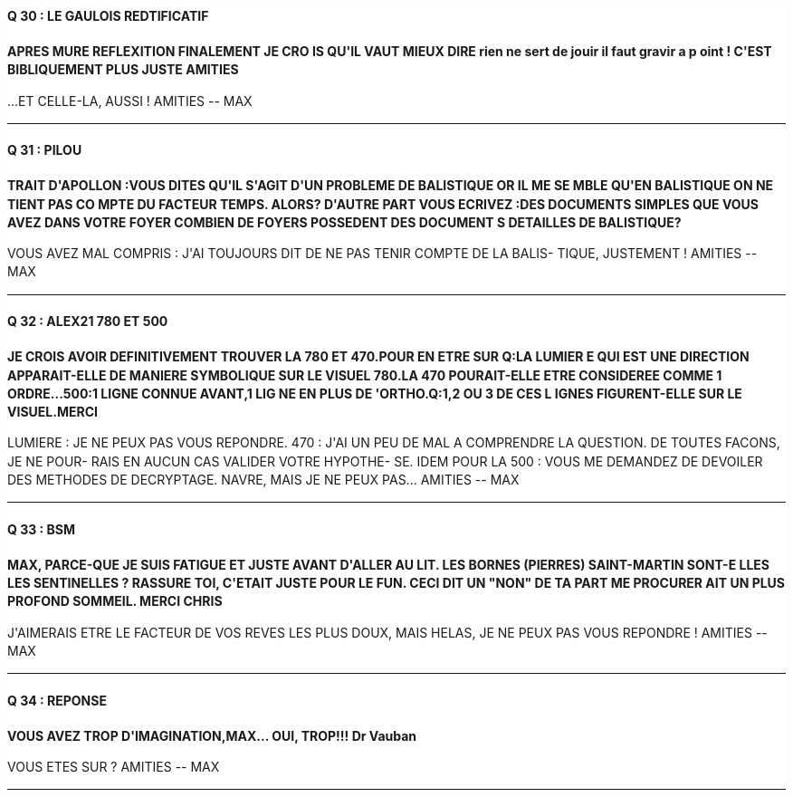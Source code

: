 #### Q 30 : LE GAULOIS REDTIFICATIF

**APRES MURE REFLEXITION FINALEMENT JE CRO IS QU'IL VAUT
 MIEUX DIRE  rien ne sert de jouir il faut gravir a p oint !   C'EST
BIBLIQUEMENT PLUS JUSTE AMITIES**

...ET CELLE-LA, AUSSI ! AMITIES -- MAX

---

#### Q 31 : PILOU

**TRAIT D'APOLLON :VOUS DITES QU'IL S'AGIT  D'UN
PROBLEME DE BALISTIQUE OR IL ME SE MBLE QU'EN BALISTIQUE ON NE TIENT PAS
 CO MPTE DU FACTEUR TEMPS. ALORS? D'AUTRE PART VOUS ECRIVEZ :DES
DOCUMENTS  SIMPLES QUE VOUS AVEZ DANS VOTRE FOYER  COMBIEN DE FOYERS
POSSEDENT DES DOCUMENT S DETAILLES DE BALISTIQUE?**

VOUS AVEZ MAL COMPRIS : J'AI TOUJOURS  DIT DE NE PAS TENIR COMPTE DE LA BALIS- TIQUE, JUSTEMENT ! AMITIES -- MAX

---

#### Q 32 : ALEX21 780 ET 500

**JE CROIS AVOIR DEFINITIVEMENT TROUVER LA  780 ET
470.POUR EN ETRE SUR Q:LA LUMIER E QUI EST UNE DIRECTION APPARAIT-ELLE
DE  MANIERE SYMBOLIQUE SUR LE VISUEL 780.LA  470 POURAIT-ELLE ETRE
CONSIDEREE COMME  1 ORDRE...500:1 LIGNE CONNUE AVANT,1 LIG NE EN PLUS DE
 'ORTHO.Q:1,2 OU 3 DE CES L IGNES FIGURENT-ELLE SUR LE VISUEL.MERCI**

LUMIERE : JE NE PEUX PAS VOUS REPONDRE. 470 : J'AI UN
PEU DE MAL A COMPRENDRE LA QUESTION. DE TOUTES FACONS, JE NE POUR- RAIS
EN AUCUN CAS VALIDER VOTRE HYPOTHE- SE. IDEM POUR LA 500 : VOUS ME
DEMANDEZ DE DEVOILER DES METHODES DE DECRYPTAGE. NAVRE, MAIS JE NE PEUX
PAS... AMITIES -- MAX

---

#### Q 33 : BSM

**MAX, PARCE-QUE JE SUIS FATIGUE ET JUSTE  AVANT D'ALLER
 AU LIT. LES BORNES (PIERRES) SAINT-MARTIN SONT-E LLES LES SENTINELLES ?
 RASSURE TOI, C'ETAIT JUSTE POUR LE FUN.  CECI DIT UN "NON" DE TA PART
ME PROCURER AIT UN PLUS PROFOND SOMMEIL. MERCI  CHRIS**

J'AIMERAIS ETRE LE FACTEUR DE VOS REVES LES PLUS DOUX, MAIS HELAS, JE NE PEUX PAS VOUS REPONDRE ! AMITIES -- MAX

---

#### Q 34 : REPONSE

**VOUS AVEZ TROP D'IMAGINATION,MAX... OUI, TROP!!!   Dr Vauban**

VOUS ETES SUR ?  AMITIES -- MAX

---